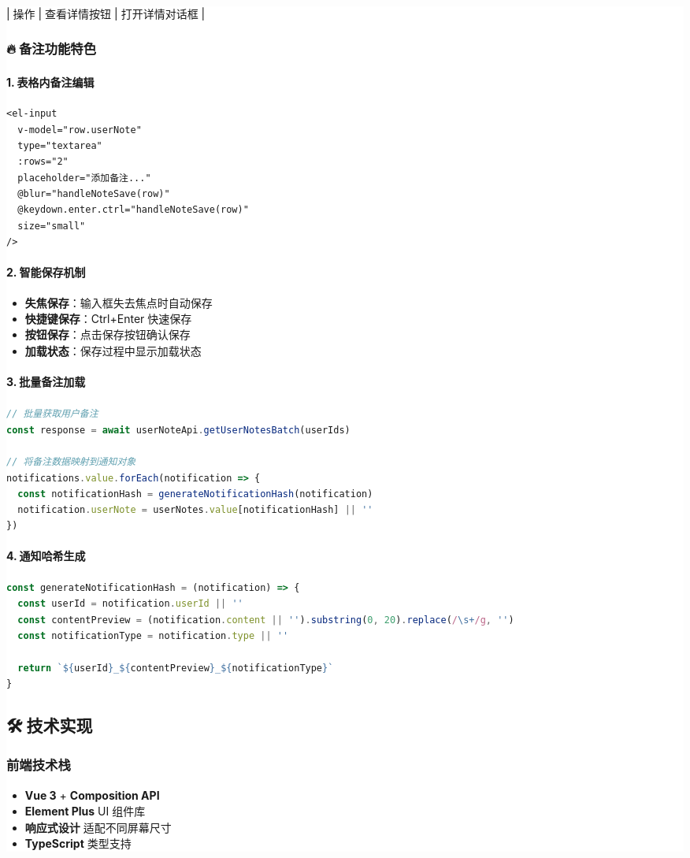 | 操作 | 查看详情按钮 | 打开详情对话框 |

### 🔥 备注功能特色

#### 1. **表格内备注编辑**
```vue
<el-input
  v-model="row.userNote"
  type="textarea"
  :rows="2"
  placeholder="添加备注..."
  @blur="handleNoteSave(row)"
  @keydown.enter.ctrl="handleNoteSave(row)"
  size="small"
/>
```

#### 2. **智能保存机制**
- **失焦保存**：输入框失去焦点时自动保存
- **快捷键保存**：Ctrl+Enter 快速保存
- **按钮保存**：点击保存按钮确认保存
- **加载状态**：保存过程中显示加载状态

#### 3. **批量备注加载**
```javascript
// 批量获取用户备注
const response = await userNoteApi.getUserNotesBatch(userIds)

// 将备注数据映射到通知对象
notifications.value.forEach(notification => {
  const notificationHash = generateNotificationHash(notification)
  notification.userNote = userNotes.value[notificationHash] || ''
})
```

#### 4. **通知哈希生成**
```javascript
const generateNotificationHash = (notification) => {
  const userId = notification.userId || ''
  const contentPreview = (notification.content || '').substring(0, 20).replace(/\s+/g, '')
  const notificationType = notification.type || ''
  
  return `${userId}_${contentPreview}_${notificationType}`
}
```

## 🛠️ 技术实现

### 前端技术栈
- **Vue 3** + **Composition API**
- **Element Plus** UI 组件库
- **响应式设计** 适配不同屏幕尺寸
- **TypeScript** 类型支持
